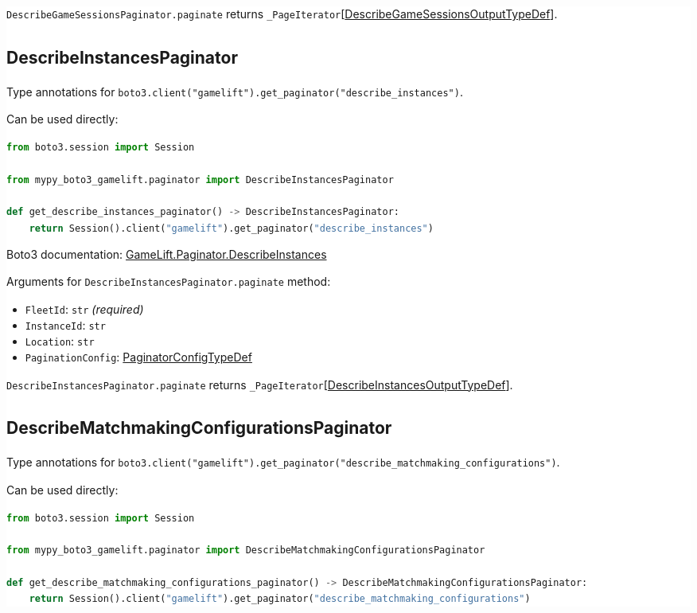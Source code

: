 `DescribeGameSessionsPaginator.paginate` returns
`_PageIterator`\[[DescribeGameSessionsOutputTypeDef](./type_defs.md#describegamesessionsoutputtypedef)\].

<a id="describeinstancespaginator"></a>

## DescribeInstancesPaginator

Type annotations for
`boto3.client("gamelift").get_paginator("describe_instances")`.

Can be used directly:

```python
from boto3.session import Session

from mypy_boto3_gamelift.paginator import DescribeInstancesPaginator

def get_describe_instances_paginator() -> DescribeInstancesPaginator:
    return Session().client("gamelift").get_paginator("describe_instances")
```

Boto3 documentation:
[GameLift.Paginator.DescribeInstances](https://boto3.amazonaws.com/v1/documentation/api/latest/reference/services/gamelift.html#GameLift.Paginator.DescribeInstances)

Arguments for `DescribeInstancesPaginator.paginate` method:

- `FleetId`: `str` *(required)*
- `InstanceId`: `str`
- `Location`: `str`
- `PaginationConfig`:
  [PaginatorConfigTypeDef](./type_defs.md#paginatorconfigtypedef)

`DescribeInstancesPaginator.paginate` returns
`_PageIterator`\[[DescribeInstancesOutputTypeDef](./type_defs.md#describeinstancesoutputtypedef)\].

<a id="describematchmakingconfigurationspaginator"></a>

## DescribeMatchmakingConfigurationsPaginator

Type annotations for
`boto3.client("gamelift").get_paginator("describe_matchmaking_configurations")`.

Can be used directly:

```python
from boto3.session import Session

from mypy_boto3_gamelift.paginator import DescribeMatchmakingConfigurationsPaginator

def get_describe_matchmaking_configurations_paginator() -> DescribeMatchmakingConfigurationsPaginator:
    return Session().client("gamelift").get_paginator("describe_matchmaking_configurations")
```
